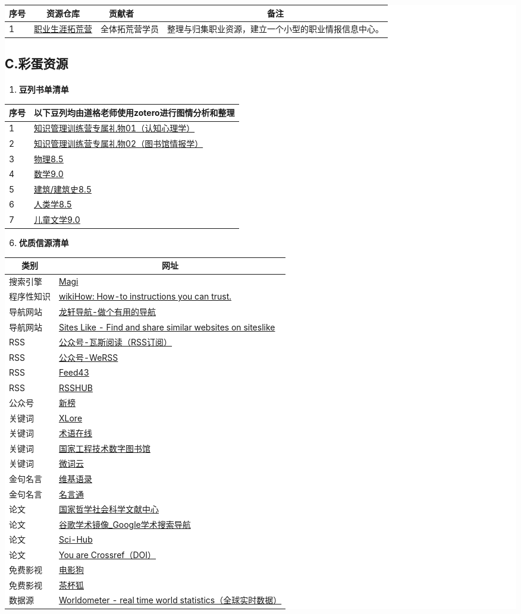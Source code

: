 | 序号 | 资源仓库                                                  | <span style="white-space:nowrap;">贡献者&emsp;&emsp;</span> | 备注                                                 |
| ---- | --------------------------------------------------------- | ----------------------------------------------------------- | ---------------------------------------------------- |
| 1    | [职业生涯拓荒营](https://github.com/gezhongran/KM-Career) | 全体拓荒营学员                                              | 整理与归集职业资源，建立一个小型的职业情报信息中心。 |

## C.彩蛋资源

1. **豆列书单清单**

| 序号 | 以下豆列均由道格老师使用zotero进行图情分析和整理             |
| ---- | ------------------------------------------------------------ |
| 1    | [知识管理训练营专属礼物01（认知心理学）](https://www.douban.com/doulist/130393452/) |
| 2    | [知识管理训练营专属礼物02（图书馆情报学）](https://www.douban.com/doulist/130592882/) |
| 3    | [物理8.5](https://www.douban.com/doulist/129875523/    )     |
| 4    | [数学9.0](https://www.douban.com/doulist/129808399/    )     |
| 5    | [建筑/建筑史8.5]( https://www.douban.com/doulist/129807622/   ) |
| 6    | [人类学8.5](https://www.douban.com/doulist/130013462/ )      |
| 7    | [儿童文学9.0]( https://www.douban.com/doulist/130087268/  )  |

6. **优质信源清单**

| 类别       | 网址                                                         |
| ---------- | ------------------------------------------------------------ |
| 搜索引擎   | [Magi](https://magi.com/)                                    |
| 程序性知识 | [wikiHow: How-to instructions you can trust.](https://www.wikihow.com/Main-Page) |
| 导航网站   | [龙轩导航-做个有用的导航](http://ilxdh.com/)                 |
| 导航网站   | [Sites Like - Find and share similar websites on siteslike](https://www.siteslike.com/) |
| RSS        | [公众号-瓦斯阅读（RSS订阅）](https://qnmlgb.tech/)           |
| RSS        | [公众号-WeRSS](https://werss.app/)                           |
| RSS        | [Feed43](https://feed43.com/)                                |
| RSS        | [RSSHUB](https://docs.rsshub.app/)                           |
| 公众号     | [新榜](https://www.newrank.cn/)                              |
| 关键词     | [XLore](https://xlore.org/)                                  |
| 关键词     | [术语在线](http://termonline.cn/index.htm)                   |
| 关键词     | [国家工程技术数字图书馆](https://netl.istic.ac.cn/site/home) |
| 关键词     | [微词云](https://www.weiciyun.com/)                          |
| 金句名言   | [维基语录](https://zh.m.wikiquote.org/)                      |
| 金句名言   | [名言通](https://www.mingyantong.com/)                       |
| 论文       | [国家哲学社会科学文献中心](http://www.ncpssd.org/)           |
| 论文       | [谷歌学术镜像_Google学术搜索导航](https://ac.scmor.com/)     |
| 论文       | [Sci-Hub](https://sci-hub.se/)                               |
| 论文       | [You are Crossref（DOI）](https://www.crossref.org/)         |
| 免费影视   | [电影狗](http://www.dianyinggou.com/)                        |
| 免费影视   | [茶杯狐 ](https://www.cupfox.com/)                           |
| 数据源     | [Worldometer - real time world statistics（全球实时数据）](https://www.worldometers.info/) |